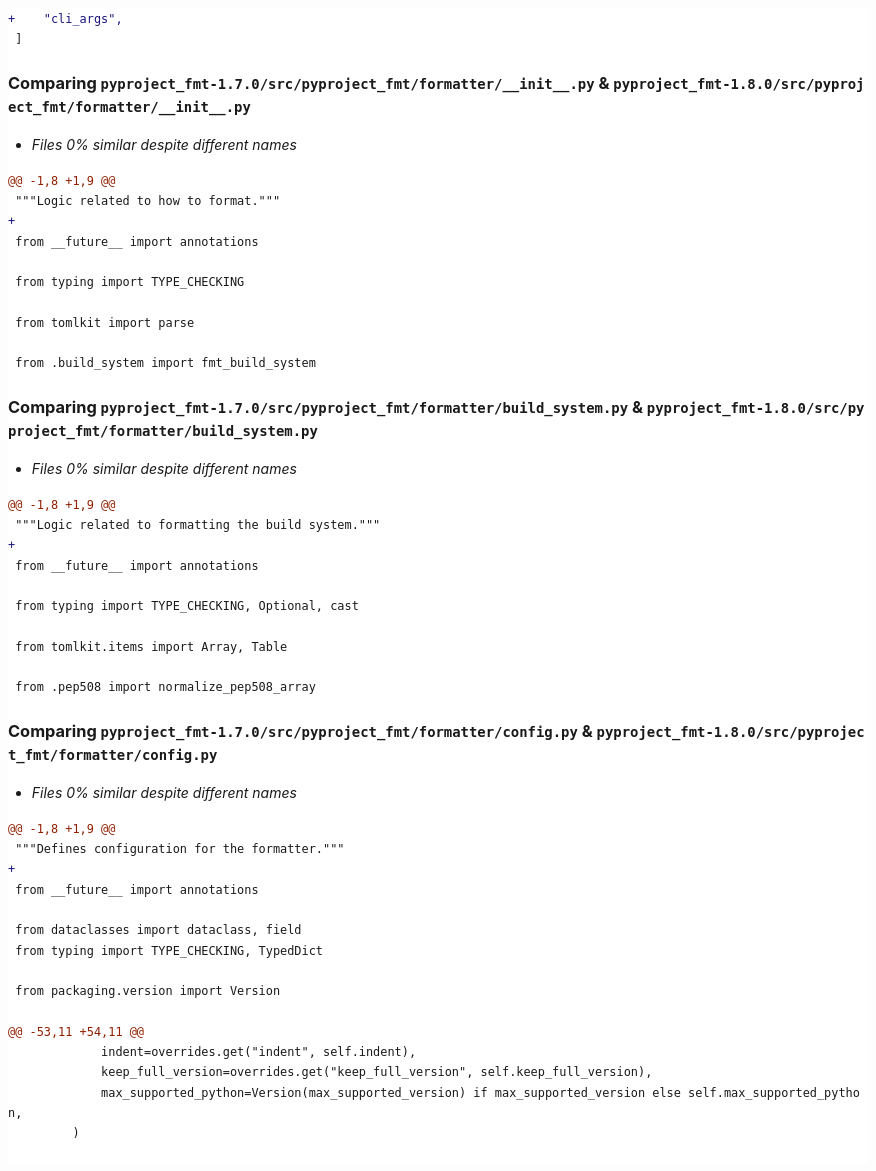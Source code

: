 ```diff
+    "cli_args",
 ]
```

### Comparing `pyproject_fmt-1.7.0/src/pyproject_fmt/formatter/__init__.py` & `pyproject_fmt-1.8.0/src/pyproject_fmt/formatter/__init__.py`

 * *Files 0% similar despite different names*

```diff
@@ -1,8 +1,9 @@
 """Logic related to how to format."""
+
 from __future__ import annotations
 
 from typing import TYPE_CHECKING
 
 from tomlkit import parse
 
 from .build_system import fmt_build_system
```

### Comparing `pyproject_fmt-1.7.0/src/pyproject_fmt/formatter/build_system.py` & `pyproject_fmt-1.8.0/src/pyproject_fmt/formatter/build_system.py`

 * *Files 0% similar despite different names*

```diff
@@ -1,8 +1,9 @@
 """Logic related to formatting the build system."""
+
 from __future__ import annotations
 
 from typing import TYPE_CHECKING, Optional, cast
 
 from tomlkit.items import Array, Table
 
 from .pep508 import normalize_pep508_array
```

### Comparing `pyproject_fmt-1.7.0/src/pyproject_fmt/formatter/config.py` & `pyproject_fmt-1.8.0/src/pyproject_fmt/formatter/config.py`

 * *Files 0% similar despite different names*

```diff
@@ -1,8 +1,9 @@
 """Defines configuration for the formatter."""
+
 from __future__ import annotations
 
 from dataclasses import dataclass, field
 from typing import TYPE_CHECKING, TypedDict
 
 from packaging.version import Version
 
@@ -53,11 +54,11 @@
             indent=overrides.get("indent", self.indent),
             keep_full_version=overrides.get("keep_full_version", self.keep_full_version),
             max_supported_python=Version(max_supported_version) if max_supported_version else self.max_supported_python,
         )
 
```